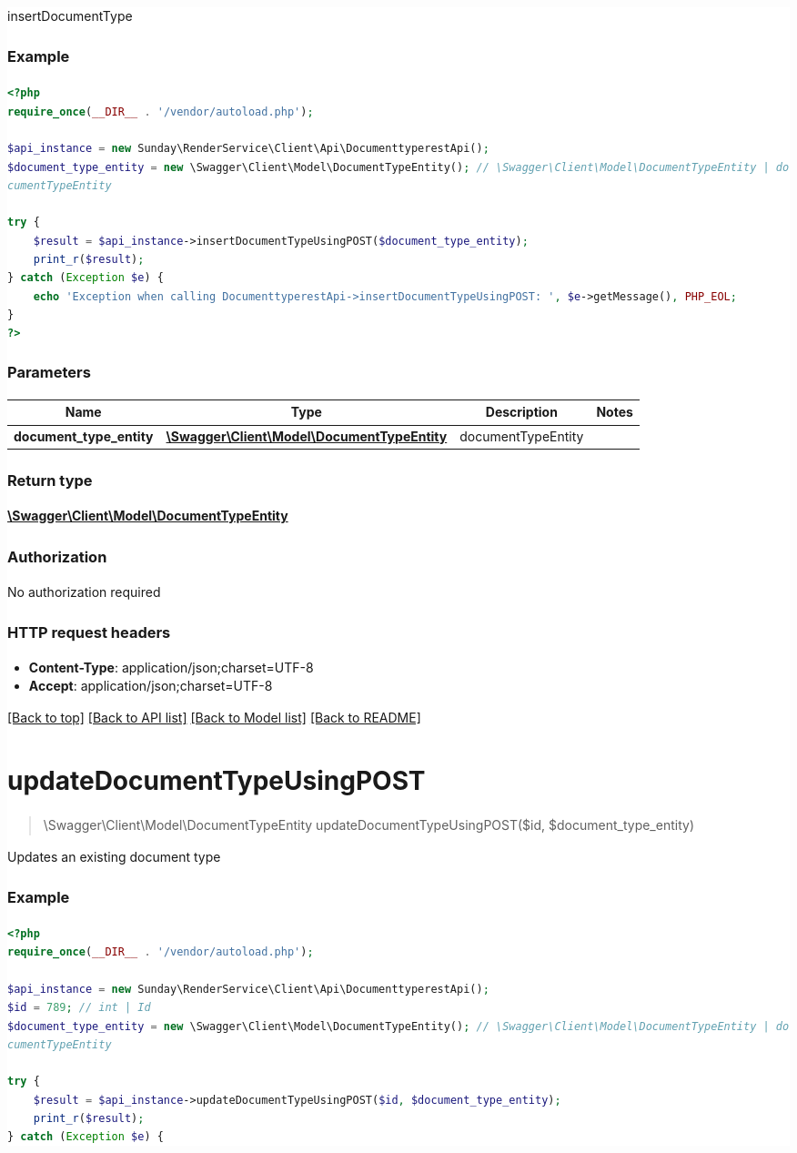 insertDocumentType

### Example
```php
<?php
require_once(__DIR__ . '/vendor/autoload.php');

$api_instance = new Sunday\RenderService\Client\Api\DocumenttyperestApi();
$document_type_entity = new \Swagger\Client\Model\DocumentTypeEntity(); // \Swagger\Client\Model\DocumentTypeEntity | documentTypeEntity

try {
    $result = $api_instance->insertDocumentTypeUsingPOST($document_type_entity);
    print_r($result);
} catch (Exception $e) {
    echo 'Exception when calling DocumenttyperestApi->insertDocumentTypeUsingPOST: ', $e->getMessage(), PHP_EOL;
}
?>
```

### Parameters

Name | Type | Description  | Notes
------------- | ------------- | ------------- | -------------
 **document_type_entity** | [**\Swagger\Client\Model\DocumentTypeEntity**](../Model/\Swagger\Client\Model\DocumentTypeEntity.md)| documentTypeEntity |

### Return type

[**\Swagger\Client\Model\DocumentTypeEntity**](../Model/DocumentTypeEntity.md)

### Authorization

No authorization required

### HTTP request headers

 - **Content-Type**: application/json;charset=UTF-8
 - **Accept**: application/json;charset=UTF-8

[[Back to top]](#) [[Back to API list]](../../README.md#documentation-for-api-endpoints) [[Back to Model list]](../../README.md#documentation-for-models) [[Back to README]](../../README.md)

# **updateDocumentTypeUsingPOST**
> \Swagger\Client\Model\DocumentTypeEntity updateDocumentTypeUsingPOST($id, $document_type_entity)

Updates an existing document type

### Example
```php
<?php
require_once(__DIR__ . '/vendor/autoload.php');

$api_instance = new Sunday\RenderService\Client\Api\DocumenttyperestApi();
$id = 789; // int | Id
$document_type_entity = new \Swagger\Client\Model\DocumentTypeEntity(); // \Swagger\Client\Model\DocumentTypeEntity | documentTypeEntity

try {
    $result = $api_instance->updateDocumentTypeUsingPOST($id, $document_type_entity);
    print_r($result);
} catch (Exception $e) {
```